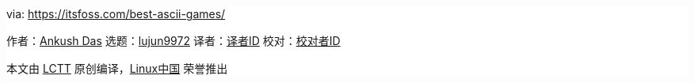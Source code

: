 via: https://itsfoss.com/best-ascii-games/

作者：[Ankush Das][a]
选题：[lujun9972][b]
译者：[译者ID](https://github.com/译者ID)
校对：[校对者ID](https://github.com/校对者ID)

本文由 [LCTT](https://github.com/LCTT/TranslateProject) 原创编译，[Linux中国](https://linux.cn/) 荣誉推出

[a]: https://itsfoss.com/author/ankush/
[b]: https://github.com/lujun9972
[1]: https://itsfoss.com/best-command-line-games-linux/
[2]: https://www.libsdl.org/
[3]: https://i0.wp.com/itsfoss.com/wp-content/uploads/2018/11/best-ascii-games-featured.png?resize=800%2C450&ssl=1
[4]: http://a-nikolaev.github.io/curseofwar/
[5]: https://i1.wp.com/itsfoss.com/wp-content/uploads/2018/11/curseofwar-ascii-game.jpg?fit=800%2C479&ssl=1
[6]: https://i0.wp.com/itsfoss.com/wp-content/uploads/2018/11/ascii-sector-game.jpg?fit=800%2C424&ssl=1
[7]: http://www.asciisector.net/download/
[8]: https://i2.wp.com/itsfoss.com/wp-content/uploads/2018/11/doom-rl-ascii-game.jpg?ssl=1
[9]: https://drl.chaosforge.org/downloads
[10]: https://i0.wp.com/itsfoss.com/wp-content/uploads/2018/11/pyramid-builder-ascii-game.jpg?fit=800%2C509&ssl=1
[11]: https://i2.wp.com/itsfoss.com/wp-content/uploads/2018/11/diablo-rl-ascii-game.jpg?ssl=1
[12]: https://i0.wp.com/itsfoss.com/wp-content/uploads/2018/11/ninvaders-ascii-game.jpg?fit=800%2C426&ssl=1
[13]: https://i0.wp.com/itsfoss.com/wp-content/uploads/2018/11/empire-ascii-game.jpg?fit=800%2C570&ssl=1
[14]: http://www.wolfpackempire.com/infopages/Guide.html
[15]: https://i1.wp.com/itsfoss.com/wp-content/uploads/2018/11/nudoku-ascii-game.jpg?fit=800%2C434&ssl=1
[16]: https://i1.wp.com/itsfoss.com/wp-content/uploads/2018/11/ascii-jump.jpg?fit=800%2C566&ssl=1
[17]: https://i2.wp.com/itsfoss.com/wp-content/uploads/2018/11/bastet-tetris-clone-ascii.jpg?fit=800%2C465&ssl=1
[18]: https://i1.wp.com/itsfoss.com/wp-content/uploads/2018/11/bombardier.jpg?fit=800%2C571&ssl=1
[19]: https://i0.wp.com/itsfoss.com/wp-content/uploads/2018/11/angband-ascii-game.jpg?ssl=1
[20]: https://i2.wp.com/itsfoss.com/wp-content/uploads/2018/11/gnuchess-ascii-game.jpg?ssl=1
[21]: https://itsfoss.com/install-software-from-source-code/
[22]: https://github.com/CleverRaven/Cataclysm-DDA
[23]: https://sites.google.com/site/broguegame/
[24]: http://www.bay12games.com/dwarves/index.html



[#]: collector: (lujun9972)
[#]: translator: ( )
[#]: reviewer: ( )
[#]: publisher: ( )
[#]: subject: (14 Best ASCII Games for Linux That are Insanely Good)
[#]: via: (https://itsfoss.com/best-ascii-games/)
[#]: author: (Ankush Das https://itsfoss.com/author/ankush/)
[#]: url: ( )